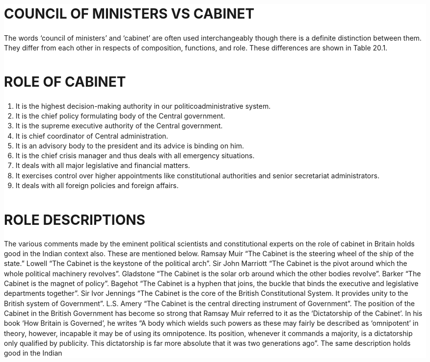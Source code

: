 # COUNCIL OF  MINISTERS VS  CABINET


The words ‘council of ministers’ and ‘cabinet’ are often used
interchangeably though there is a definite distinction between
them. They differ from each other in respects of composition,
functions, and role. These differences are shown in Table 20.1.
# ROLE OF  CABINET


1. It is the highest decision-making authority in our politicoadministrative
system.
2. It is the chief policy formulating body of the Central
government.
3. It is the supreme executive authority of the Central
government.
4. It is chief coordinator of Central administration.
5. It is an advisory body to the president and its advice is
binding on him.
6. It is the chief crisis manager and thus deals with all
emergency situations.
7. It deals with all major legislative and financial matters.
8. It exercises control over higher appointments like
constitutional authorities and senior secretariat
administrators.
9. It deals with all foreign policies and foreign affairs.

# ROLE  DESCRIPTIONS


The various comments made by the eminent political scientists
and constitutional experts on the role of cabinet in Britain holds
good in the Indian context also. These are mentioned below.
Ramsay Muir
“The Cabinet is the steering wheel of the ship of the state.”
Lowell
“The Cabinet is the keystone of the political arch”.
Sir John Marriott
“The Cabinet is the pivot around which the whole political
machinery revolves”.
Gladstone
“The Cabinet is the solar orb around which the other bodies
revolve”.
Barker
“The Cabinet is the magnet of policy”.
Bagehot
“The Cabinet is a hyphen that joins, the buckle that binds the
executive and legislative departments together”.
Sir Ivor Jennings
“The Cabinet is the core of the British Constitutional System. It
provides unity to the British system of Government”.
L.S. Amery
“The Cabinet is the central directing instrument of Government”.
The position of the Cabinet in the British Government has
become so strong that Ramsay Muir referred to it as the
‘Dictatorship of the Cabinet’. In his book ‘How Britain is
Governed’, he writes “A body which wields such powers as these
may fairly be described as ‘omnipotent’ in theory, however,
incapable it may be of using its omnipotence. Its position,
whenever it commands a majority, is a dictatorship only qualified
by publicity. This dictatorship is far more absolute that it was two
generations ago”. The same description holds good in the Indian